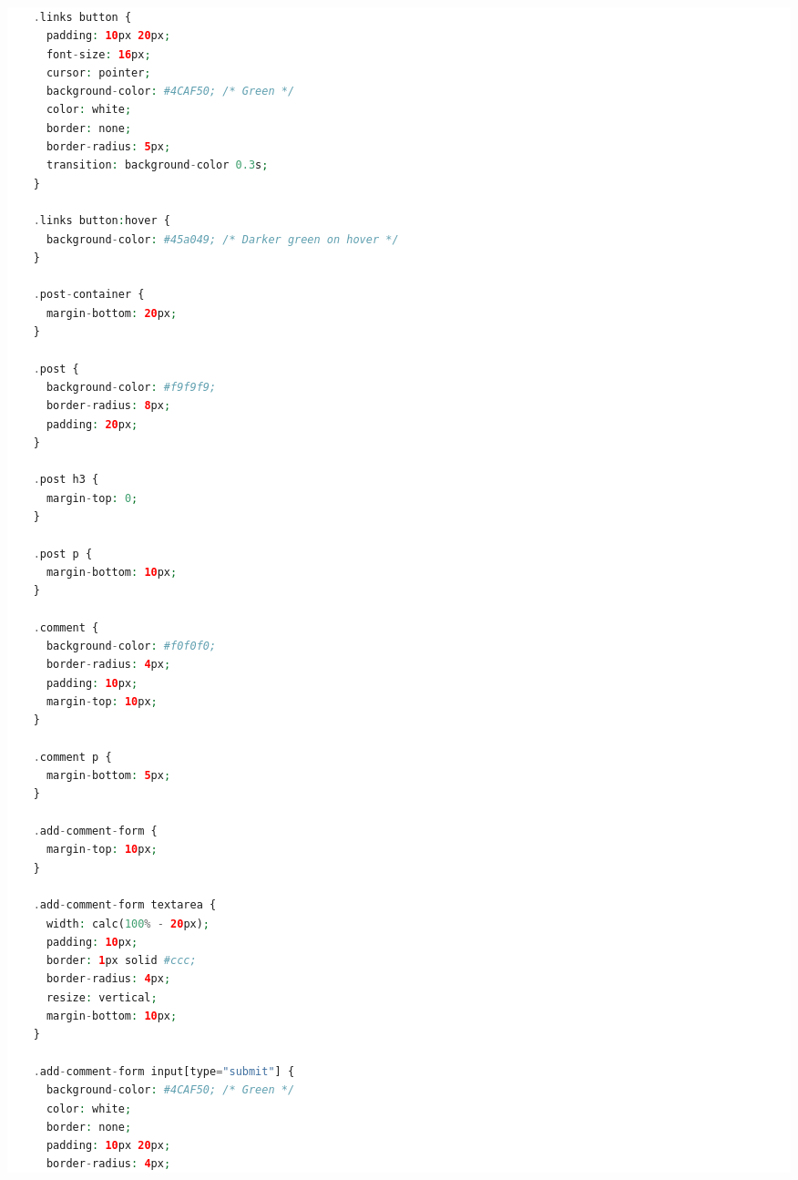 ```PHP
    .links button {
      padding: 10px 20px;
      font-size: 16px;
      cursor: pointer;
      background-color: #4CAF50; /* Green */
      color: white;
      border: none;
      border-radius: 5px;
      transition: background-color 0.3s;
    }

    .links button:hover {
      background-color: #45a049; /* Darker green on hover */
    }

    .post-container {
      margin-bottom: 20px;
    }

    .post {
      background-color: #f9f9f9;
      border-radius: 8px;
      padding: 20px;
    }

    .post h3 {
      margin-top: 0;
    }

    .post p {
      margin-bottom: 10px;
    }

    .comment {
      background-color: #f0f0f0;
      border-radius: 4px;
      padding: 10px;
      margin-top: 10px;
    }

    .comment p {
      margin-bottom: 5px;
    }

    .add-comment-form {
      margin-top: 10px;
    }

    .add-comment-form textarea {
      width: calc(100% - 20px);
      padding: 10px;
      border: 1px solid #ccc;
      border-radius: 4px;
      resize: vertical;
      margin-bottom: 10px;
    }

    .add-comment-form input[type="submit"] {
      background-color: #4CAF50; /* Green */
      color: white;
      border: none;
      padding: 10px 20px;
      border-radius: 4px;
```
